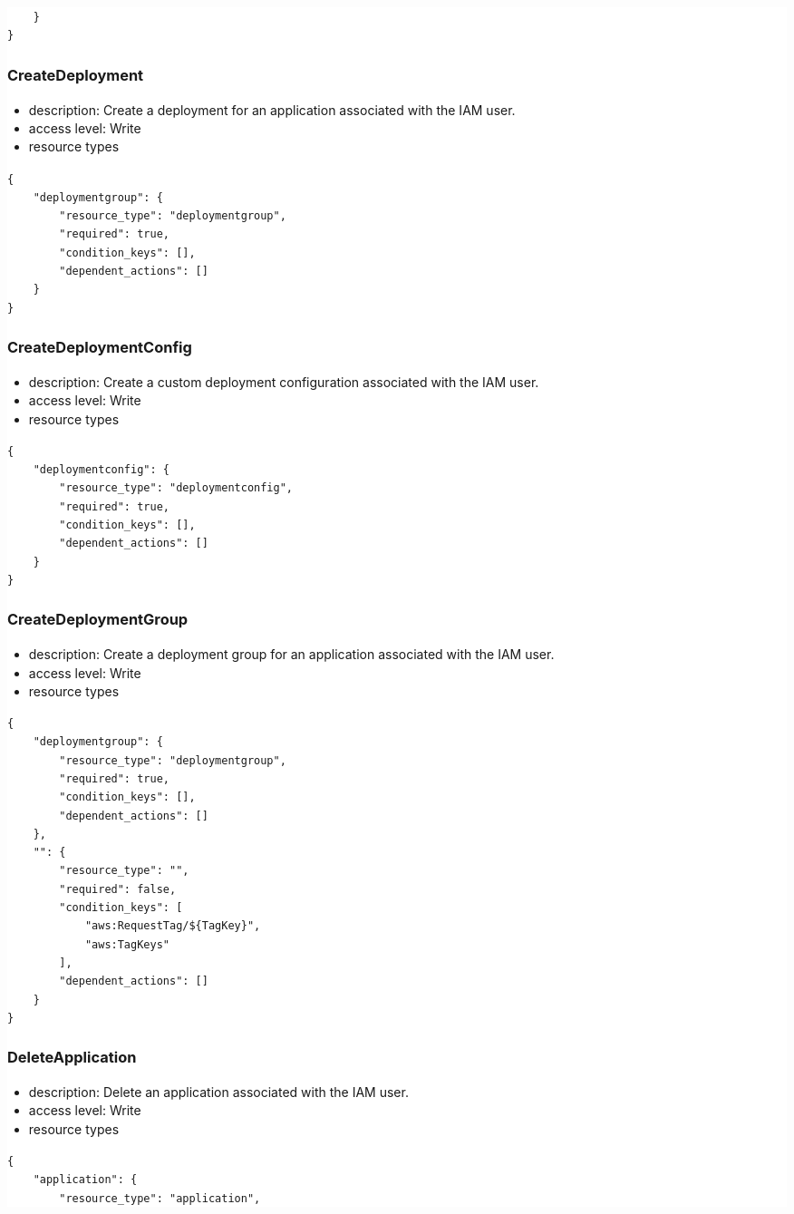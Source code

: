 ```
    }
}
```
### CreateDeployment
- description: Create a deployment for an application associated with the IAM user.
- access level: Write
- resource types
```
{
    "deploymentgroup": {
        "resource_type": "deploymentgroup",
        "required": true,
        "condition_keys": [],
        "dependent_actions": []
    }
}
```
### CreateDeploymentConfig
- description: Create a custom deployment configuration associated with the IAM user.
- access level: Write
- resource types
```
{
    "deploymentconfig": {
        "resource_type": "deploymentconfig",
        "required": true,
        "condition_keys": [],
        "dependent_actions": []
    }
}
```
### CreateDeploymentGroup
- description: Create a deployment group for an application associated with the IAM user.
- access level: Write
- resource types
```
{
    "deploymentgroup": {
        "resource_type": "deploymentgroup",
        "required": true,
        "condition_keys": [],
        "dependent_actions": []
    },
    "": {
        "resource_type": "",
        "required": false,
        "condition_keys": [
            "aws:RequestTag/${TagKey}",
            "aws:TagKeys"
        ],
        "dependent_actions": []
    }
}
```
### DeleteApplication
- description: Delete an application associated with the IAM user.
- access level: Write
- resource types
```
{
    "application": {
        "resource_type": "application",
```